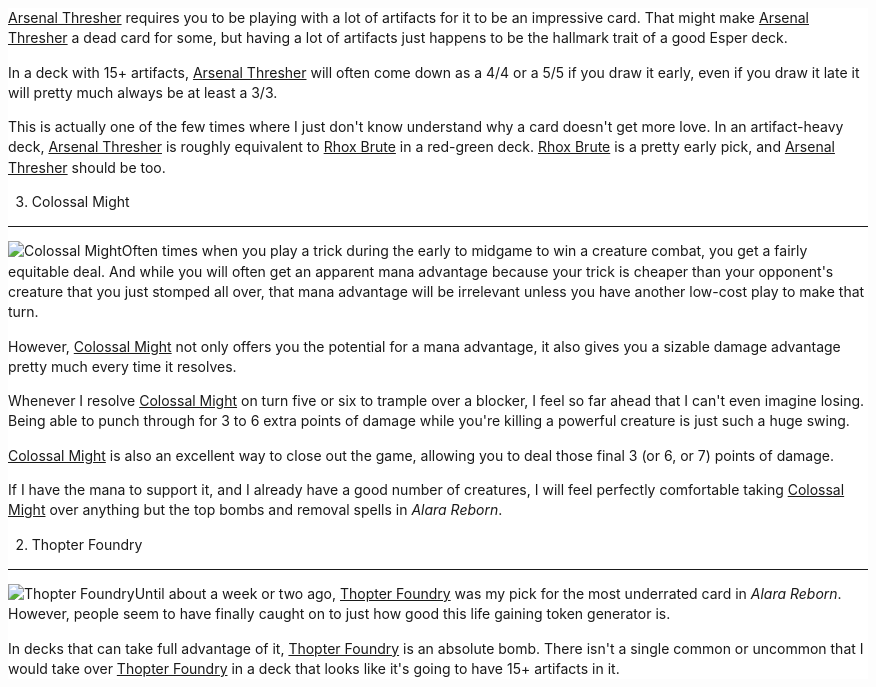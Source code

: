 
[Arsenal Thresher](https://gatherer.wizards.com/Pages/Card/Details.aspx?name=Arsenal+Thresher) requires you to be playing with a lot of artifacts for it to be an impressive card. That might make [Arsenal Thresher](https://gatherer.wizards.com/Pages/Card/Details.aspx?name=Arsenal+Thresher) a dead card for some, but having a lot of artifacts just happens to be the hallmark trait of a good Esper deck.


In a deck with 15+ artifacts, [Arsenal Thresher](https://gatherer.wizards.com/Pages/Card/Details.aspx?name=Arsenal+Thresher) will often come down as a 4/4 or a 5/5 if you draw it early, even if you draw it late it will pretty much always be at least a 3/3.


This is actually one of the few times where I just don't know understand why a card doesn't get more love. In an artifact-heavy deck, [Arsenal Thresher](https://gatherer.wizards.com/Pages/Card/Details.aspx?name=Arsenal+Thresher) is roughly equivalent to [Rhox Brute](https://gatherer.wizards.com/Pages/Card/Details.aspx?name=Rhox+Brute) in a red-green deck. [Rhox Brute](https://gatherer.wizards.com/Pages/Card/Details.aspx?name=Rhox+Brute) is a pretty early pick, and [Arsenal Thresher](https://gatherer.wizards.com/Pages/Card/Details.aspx?name=Arsenal+Thresher) should be too.


3. Colossal Might
-----------------


![Colossal Might](http://gatherer.wizards.com/Handlers/Image.ashx?size=small&type=card&name=Colossal%20Might)Often times when you play a trick during the early to midgame to win a creature combat, you get a fairly equitable deal. And while you will often get an apparent mana advantage because your trick is cheaper than your opponent's creature that you just stomped all over, that mana advantage will be irrelevant unless you have another low-cost play to make that turn.


However, [Colossal Might](https://gatherer.wizards.com/Pages/Card/Details.aspx?name=Colossal+Might) not only offers you the potential for a mana advantage, it also gives you a sizable damage advantage pretty much every time it resolves.


Whenever I resolve [Colossal Might](https://gatherer.wizards.com/Pages/Card/Details.aspx?name=Colossal+Might) on turn five or six to trample over a blocker, I feel so far ahead that I can't even imagine losing. Being able to punch through for 3 to 6 extra points of damage while you're killing a powerful creature is just such a huge swing.


[Colossal Might](https://gatherer.wizards.com/Pages/Card/Details.aspx?name=Colossal+Might) is also an excellent way to close out the game, allowing you to deal those final 3 (or 6, or 7) points of damage.


If I have the mana to support it, and I already have a good number of creatures, I will feel perfectly comfortable taking [Colossal Might](https://gatherer.wizards.com/Pages/Card/Details.aspx?name=Colossal+Might) over anything but the top bombs and removal spells in *Alara Reborn*.


2. Thopter Foundry
------------------


![Thopter Foundry](http://gatherer.wizards.com/Handlers/Image.ashx?size=small&type=card&name=Thopter%20Foundry)Until about a week or two ago, [Thopter Foundry](https://gatherer.wizards.com/Pages/Card/Details.aspx?name=Thopter+Foundry) was my pick for the most underrated card in *Alara Reborn*. However, people seem to have finally caught on to just how good this life gaining token generator is.


In decks that can take full advantage of it, [Thopter Foundry](https://gatherer.wizards.com/Pages/Card/Details.aspx?name=Thopter+Foundry) is an absolute bomb. There isn't a single common or uncommon that I would take over [Thopter Foundry](https://gatherer.wizards.com/Pages/Card/Details.aspx?name=Thopter+Foundry) in a deck that looks like it's going to have 15+ artifacts in it.
